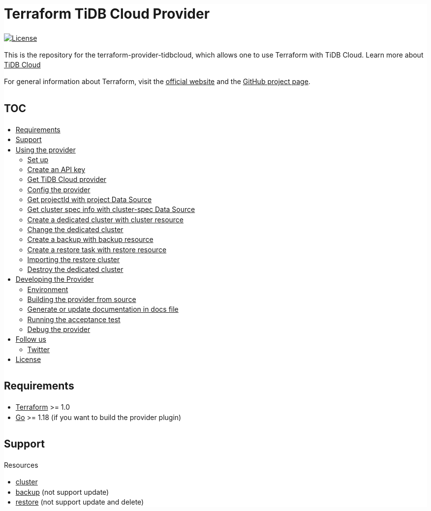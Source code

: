 # Terraform TiDB Cloud Provider

[![License](https://img.shields.io/github/license/tidbcloud/terraform-provider-tidbcloud.svg)](https://github.com/tidbcloud/terraform-provider-tidbcloud/blob/master/LICENSE)

This is the repository for the terraform-provider-tidbcloud, which allows one to use Terraform with TiDB Cloud. Learn more about [TiDB Cloud](https://en.pingcap.com/tidb-cloud/)

For general information about Terraform, visit the [official website](https://www.terraform.io) and the [GitHub project page](https://github.com/hashicorp/terraform).

## TOC

- [Requirements](#requirements)
- [Support](#support)
- [Using the provider](#using-the-provider)
    * [Set up](#set-up)
    * [Create an API key](#create-an-api-key)
    * [Get TiDB Cloud provider](#get-tidb-cloud-provider)
    * [Config the provider](#config-the-provider)
    * [Get projectId with project Data Source](#get-projectid-with-project-data-source)
    * [Get cluster spec info with cluster-spec Data Source](#get-cluster-spec-info-with-cluster-spec-data-source)
    * [Create a dedicated cluster with cluster resource](#create-a-dedicated-cluster-with-cluster-resource)
    * [Change the dedicated cluster](#change-the-dedicated-cluster)
    * [Create a backup with backup resource](#create-a-backup-with-backup-resource)
    * [Create a restore task with restore resource](#create-a-restore-task-with-restore-resource)
    * [Importing the restore cluster](#importing-the-restore-cluster)
    * [Destroy the dedicated cluster](#destroy-the-dedicated-cluster)
- [Developing the Provider](#developing-the-provider)
    * [Environment](#environment)
    * [Building the provider from source](#building-the-provider-from-source)
    * [Generate or update documentation in docs file](#generate-or-update-documentation-in-docs-file)
    * [Running the acceptance test](#running-the-acceptance-test)
    * [Debug the provider](#debug-the-provider)
- [Follow us](#follow-us)
    * [Twitter](#twitter)
- [License](#license)


## Requirements

- [Terraform](https://www.terraform.io/downloads.html) >= 1.0
- [Go](https://golang.org/doc/install) >= 1.18 (if you want to build the provider plugin)

## Support

Resources
- [cluster](./docs/resources/cluster.md)
- [backup](./docs/resources/backup.md) (not support update)
- [restore](./docs/resources/restore.md) (not support update and delete)
